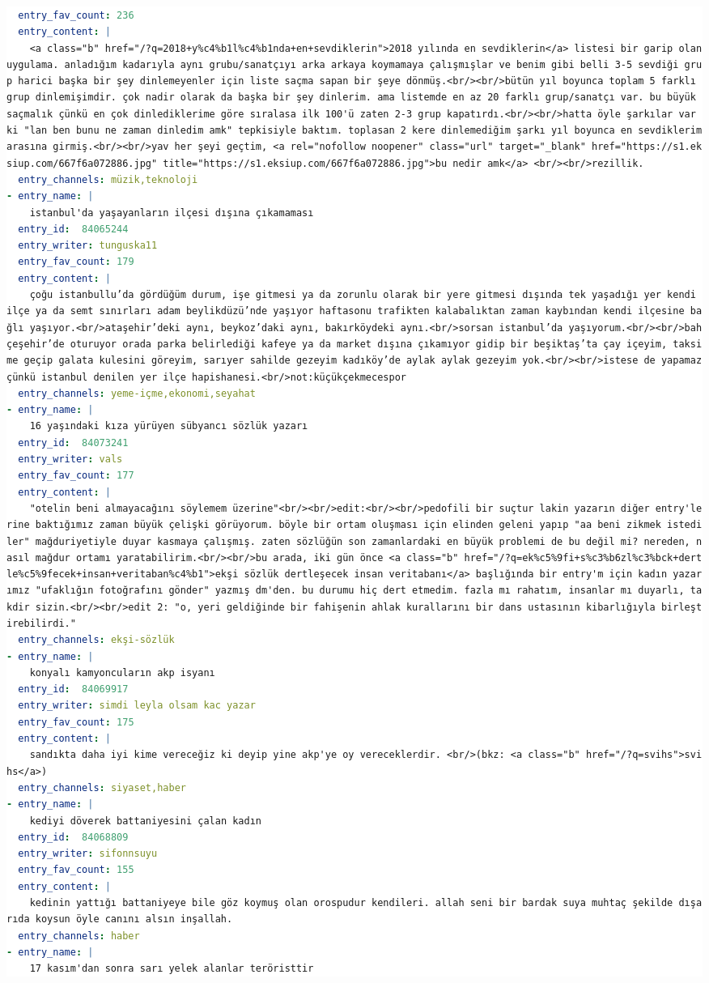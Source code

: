 ```yaml
  entry_fav_count: 236
  entry_content: |
    <a class="b" href="/?q=2018+y%c4%b1l%c4%b1nda+en+sevdiklerin">2018 yılında en sevdiklerin</a> listesi bir garip olan uygulama. anladığım kadarıyla aynı grubu/sanatçıyı arka arkaya koymamaya çalışmışlar ve benim gibi belli 3-5 sevdiği grup harici başka bir şey dinlemeyenler için liste saçma sapan bir şeye dönmüş.<br/><br/>bütün yıl boyunca toplam 5 farklı grup dinlemişimdir. çok nadir olarak da başka bir şey dinlerim. ama listemde en az 20 farklı grup/sanatçı var. bu büyük saçmalık çünkü en çok dinlediklerime göre sıralasa ilk 100'ü zaten 2-3 grup kapatırdı.<br/><br/>hatta öyle şarkılar var ki "lan ben bunu ne zaman dinledim amk" tepkisiyle baktım. toplasan 2 kere dinlemediğim şarkı yıl boyunca en sevdiklerim arasına girmiş.<br/><br/>yav her şeyi geçtim, <a rel="nofollow noopener" class="url" target="_blank" href="https://s1.eksiup.com/667f6a072886.jpg" title="https://s1.eksiup.com/667f6a072886.jpg">bu nedir amk</a> <br/><br/>rezillik.
  entry_channels: müzik,teknoloji
- entry_name: |
    istanbul'da yaşayanların ilçesi dışına çıkamaması
  entry_id:  84065244
  entry_writer: tunguska11
  entry_fav_count: 179
  entry_content: |
    çoğu istanbullu’da gördüğüm durum, işe gitmesi ya da zorunlu olarak bir yere gitmesi dışında tek yaşadığı yer kendi ilçe ya da semt sınırları adam beylikdüzü’nde yaşıyor haftasonu trafikten kalabalıktan zaman kaybından kendi ilçesine bağlı yaşıyor.<br/>ataşehir’deki aynı, beykoz’daki aynı, bakırköydeki aynı.<br/>sorsan istanbul’da yaşıyorum.<br/><br/>bahçeşehir’de oturuyor orada parka belirlediği kafeye ya da market dışına çıkamıyor gidip bir beşiktaş’ta çay içeyim, taksime geçip galata kulesini göreyim, sarıyer sahilde gezeyim kadıköy’de aylak aylak gezeyim yok.<br/><br/>istese de yapamaz çünkü istanbul denilen yer ilçe hapishanesi.<br/>not:küçükçekmecespor
  entry_channels: yeme-içme,ekonomi,seyahat
- entry_name: |
    16 yaşındaki kıza yürüyen sübyancı sözlük yazarı
  entry_id:  84073241
  entry_writer: vals
  entry_fav_count: 177
  entry_content: |
    "otelin beni almayacağını söylemem üzerine"<br/><br/>edit:<br/><br/>pedofili bir suçtur lakin yazarın diğer entry'lerine baktığımız zaman büyük çelişki görüyorum. böyle bir ortam oluşması için elinden geleni yapıp "aa beni zikmek istediler" mağduriyetiyle duyar kasmaya çalışmış. zaten sözlüğün son zamanlardaki en büyük problemi de bu değil mi? nereden, nasıl mağdur ortamı yaratabilirim.<br/><br/>bu arada, iki gün önce <a class="b" href="/?q=ek%c5%9fi+s%c3%b6zl%c3%bck+dertle%c5%9fecek+insan+veritaban%c4%b1">ekşi sözlük dertleşecek insan veritabanı</a> başlığında bir entry'm için kadın yazarımız "ufaklığın fotoğrafını gönder" yazmış dm'den. bu durumu hiç dert etmedim. fazla mı rahatım, insanlar mı duyarlı, takdir sizin.<br/><br/>edit 2: "o, yeri geldiğinde bir fahişenin ahlak kurallarını bir dans ustasının kibarlığıyla birleştirebilirdi."
  entry_channels: ekşi-sözlük
- entry_name: |
    konyalı kamyoncuların akp isyanı
  entry_id:  84069917
  entry_writer: simdi leyla olsam kac yazar
  entry_fav_count: 175
  entry_content: |
    sandıkta daha iyi kime vereceğiz ki deyip yine akp'ye oy vereceklerdir. <br/>(bkz: <a class="b" href="/?q=svihs">svihs</a>)
  entry_channels: siyaset,haber
- entry_name: |
    kediyi döverek battaniyesini çalan kadın
  entry_id:  84068809
  entry_writer: sifonnsuyu
  entry_fav_count: 155
  entry_content: |
    kedinin yattığı battaniyeye bile göz koymuş olan orospudur kendileri. allah seni bir bardak suya muhtaç şekilde dışarıda koysun öyle canını alsın inşallah.
  entry_channels: haber
- entry_name: |
    17 kasım'dan sonra sarı yelek alanlar teröristtir
```